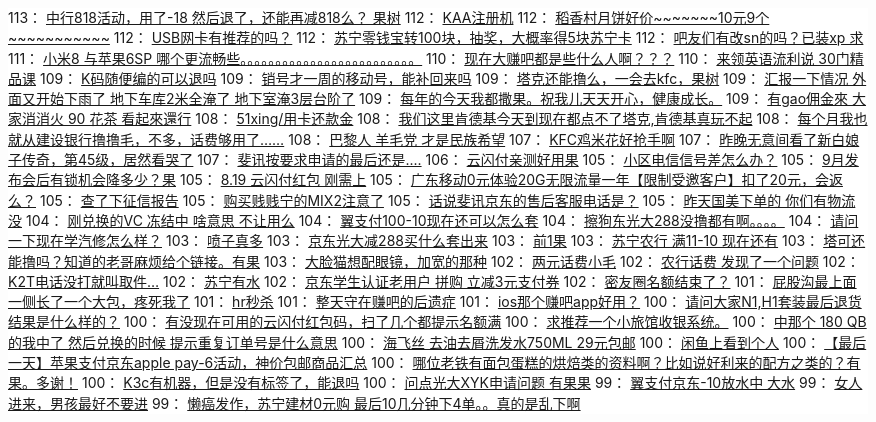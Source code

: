 113： [中行818活动，用了-18 然后退了，还能再减818么？ 果树](http://www.zuanke8.com/thread-5205679-1-1.html)
112： [KAA注册机](http://www.zuanke8.com/thread-5205816-1-1.html)
112： [稻香村月饼好价~~~~~~~10元9个~~~~~~~~~~~](http://www.zuanke8.com/thread-5204830-1-1.html)
112： [USB网卡有推荐的吗？](http://www.zuanke8.com/thread-5205958-1-1.html)
112： [苏宁零钱宝转100块，抽奖，大概率得5块苏宁卡](http://www.zuanke8.com/thread-5204931-1-1.html)
112： [吧友们有改sn的吗？已装xp  求](http://www.zuanke8.com/thread-5205970-1-1.html)
111： [小米8 与苹果6SP  哪个更流畅些。。。。。。。。。。。。。。。。。。。。。。。。。](http://www.zuanke8.com/thread-5204664-1-1.html)
110： [现在大赚吧都是些什么人啊？？？](http://www.zuanke8.com/thread-5204625-1-1.html)
110： [来领英语流利说  30门精品课](http://www.zuanke8.com/thread-5205854-1-1.html)
109： [K码随便编的可以退吗](http://www.zuanke8.com/thread-5205613-1-1.html)
109： [销号才一周的移动号，能补回来吗](http://www.zuanke8.com/thread-5205416-1-1.html)
109： [塔克还能撸么，一会去kfc，果树](http://www.zuanke8.com/thread-5205561-1-1.html)
109： [汇报一下情况 外面又开始下雨了 地下车库2米全淹了 地下室淹3层台阶了](http://www.zuanke8.com/thread-5204883-1-1.html)
109： [每年的今天我都撒果。祝我儿天天开心，健康成长。](http://www.zuanke8.com/thread-5205363-1-1.html)
109： [有gao佣金來 大家消消火  90  花茶 看起來還行](http://www.zuanke8.com/thread-5205701-1-1.html)
108： [51xing/用卡还款金](http://www.zuanke8.com/thread-5205061-1-1.html)
108： [我们这里肯德基今天到现在都点不了塔克,肯德基真玩不起](http://www.zuanke8.com/thread-5204805-1-1.html)
108： [每个月我也就从建设银行撸撸毛，不多，话费够用了……](http://www.zuanke8.com/thread-5204490-1-1.html)
108： [巴黎人 羊毛党 才是民族希望](http://www.zuanke8.com/thread-5205394-1-1.html)
107： [KFC鸡米花好抢手啊](http://www.zuanke8.com/thread-5204736-1-1.html)
107： [昨晚无意间看了新白娘子传奇，第45级，居然看哭了](http://www.zuanke8.com/thread-5205352-1-1.html)
107： [斐讯按要求申请的最后还是....](http://www.zuanke8.com/thread-5205437-1-1.html)
106： [云闪付亲测好用果](http://www.zuanke8.com/thread-5204818-1-1.html)
105： [小区电信信号差怎么办？](http://www.zuanke8.com/thread-5205963-1-1.html)
105： [9月发布会后有锁机会降多少？果](http://www.zuanke8.com/thread-5205535-1-1.html)
105： [8.19 云闪付红包 刚需上](http://www.zuanke8.com/thread-5204420-1-1.html)
105： [广东移动0元体验20G无限流量一年【限制受邀客户】扣了20元，会返么？](http://www.zuanke8.com/thread-5204746-1-1.html)
105： [查了下征信报告](http://www.zuanke8.com/thread-5204166-1-1.html)
105： [购买贱贱宁的MIX2注意了](http://www.zuanke8.com/thread-5204558-1-1.html)
105： [话说斐讯京东的售后客服电话是？](http://www.zuanke8.com/thread-5205867-1-1.html)
105： [昨天国美下单的 你们有物流没](http://www.zuanke8.com/thread-5206006-1-1.html)
104： [刚兑换的VC 冻结中 啥意思 不让用么](http://www.zuanke8.com/thread-5205417-1-1.html)
104： [翼支付100-10现在还可以怎么套](http://www.zuanke8.com/thread-5204522-1-1.html)
104： [擦狗东光大288没撸都有啊。。。。](http://www.zuanke8.com/thread-5205111-1-1.html)
104： [请问一下现在学汽修怎么样？](http://www.zuanke8.com/thread-5205704-1-1.html)
103： [喷子真多](http://www.zuanke8.com/thread-5205650-1-1.html)
103： [京东光大减288买什么套出来](http://www.zuanke8.com/thread-5205035-1-1.html)
103： [前1果](http://www.zuanke8.com/thread-5204724-1-1.html)
103： [苏宁农行 满11-10  现在还有](http://www.zuanke8.com/thread-5204723-1-1.html)
103： [塔可还能撸吗？知道的老哥麻烦给个链接。有果](http://www.zuanke8.com/thread-5205858-1-1.html)
103： [大脸猫想配眼镜，加宽的那种](http://www.zuanke8.com/thread-5205862-1-1.html)
102： [两元话费小毛](http://www.zuanke8.com/thread-5204559-1-1.html)
102： [农行话费 发现了一个问题](http://www.zuanke8.com/thread-5204621-1-1.html)
102： [K2T电话没打就叫取件…](http://www.zuanke8.com/thread-5205381-1-1.html)
102： [苏宁有水](http://www.zuanke8.com/thread-5204854-1-1.html)
102： [京东学生认证老用户  拼购  立减3元支付券](http://www.zuanke8.com/thread-5205596-1-1.html)
102： [密友圈名额结束了？](http://www.zuanke8.com/thread-5205876-1-1.html)
101： [屁股沟最上面一侧长了一个大包，疼死我了](http://www.zuanke8.com/thread-5204553-1-1.html)
101： [hr秒杀](http://www.zuanke8.com/thread-5205288-1-1.html)
101： [整天守在赚吧的后遗症](http://www.zuanke8.com/thread-5204960-1-1.html)
101： [ios那个赚吧app好用？](http://www.zuanke8.com/thread-5205608-1-1.html)
100： [请问大家N1,H1套装最后退货结果是什么样的？](http://www.zuanke8.com/thread-5205986-1-1.html)
100： [有没现在可用的云闪付红包码，扫了几个都提示名额满](http://www.zuanke8.com/thread-5205998-1-1.html)
100： [求推荐一个小旅馆收银系统。](http://www.zuanke8.com/thread-5205383-1-1.html)
100： [中那个 180 QB 的我中了 然后兑换的时候  提示重复订单号是什么意思](http://www.zuanke8.com/thread-5205159-1-1.html)
100： [海飞丝 去油去屑洗发水750ML  29元包邮](http://www.zuanke8.com/thread-5204663-1-1.html)
100： [闲鱼上看到个人](http://www.zuanke8.com/thread-5204283-1-1.html)
100： [【最后一天】苹果支付京东apple pay-6活动，神价包邮商品汇总](http://www.zuanke8.com/thread-5204544-1-1.html)
100： [哪位老铁有面包蛋糕的烘焙类的资料啊？比如说好利来的配方之类的？有果。多谢！](http://www.zuanke8.com/thread-5205996-1-1.html)
100： [K3c有机器，但是没有标签了，能退吗](http://www.zuanke8.com/thread-5205866-1-1.html)
100： [问点光大XYK申请问题 有果果](http://www.zuanke8.com/thread-5206023-1-1.html)
99： [翼支付京东-10放水中 大水](http://www.zuanke8.com/thread-5204950-1-1.html)
99： [女人进来，男孩最好不要进](http://www.zuanke8.com/thread-5204127-1-1.html)
99： [懒癌发作，苏宁建材0元购 最后10几分钟下4单。。真的是乱下啊](http://www.zuanke8.com/thread-5204351-1-1.html)